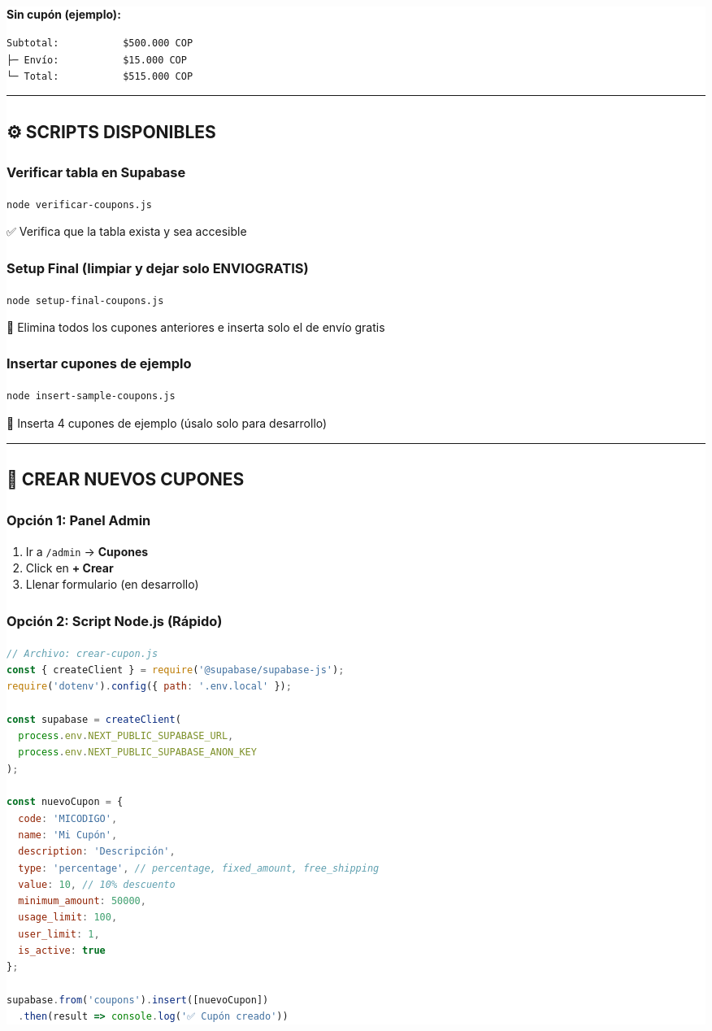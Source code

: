 **Sin cupón (ejemplo):**
```
Subtotal:           $500.000 COP
├─ Envío:           $15.000 COP
└─ Total:           $515.000 COP
```

---

## ⚙️ SCRIPTS DISPONIBLES

### Verificar tabla en Supabase
```bash
node verificar-coupons.js
```
✅ Verifica que la tabla exista y sea accesible

### Setup Final (limpiar y dejar solo ENVIOGRATIS)
```bash
node setup-final-coupons.js
```
🧹 Elimina todos los cupones anteriores e inserta solo el de envío gratis

### Insertar cupones de ejemplo
```bash
node insert-sample-coupons.js
```
📝 Inserta 4 cupones de ejemplo (úsalo solo para desarrollo)

---

## 🚀 CREAR NUEVOS CUPONES

### Opción 1: Panel Admin
1. Ir a `/admin` → **Cupones**
2. Click en **+ Crear**
3. Llenar formulario (en desarrollo)

### Opción 2: Script Node.js (Rápido)
```javascript
// Archivo: crear-cupon.js
const { createClient } = require('@supabase/supabase-js');
require('dotenv').config({ path: '.env.local' });

const supabase = createClient(
  process.env.NEXT_PUBLIC_SUPABASE_URL,
  process.env.NEXT_PUBLIC_SUPABASE_ANON_KEY
);

const nuevoCupon = {
  code: 'MICODIGO',
  name: 'Mi Cupón',
  description: 'Descripción',
  type: 'percentage', // percentage, fixed_amount, free_shipping
  value: 10, // 10% descuento
  minimum_amount: 50000,
  usage_limit: 100,
  user_limit: 1,
  is_active: true
};

supabase.from('coupons').insert([nuevoCupon])
  .then(result => console.log('✅ Cupón creado'))
```